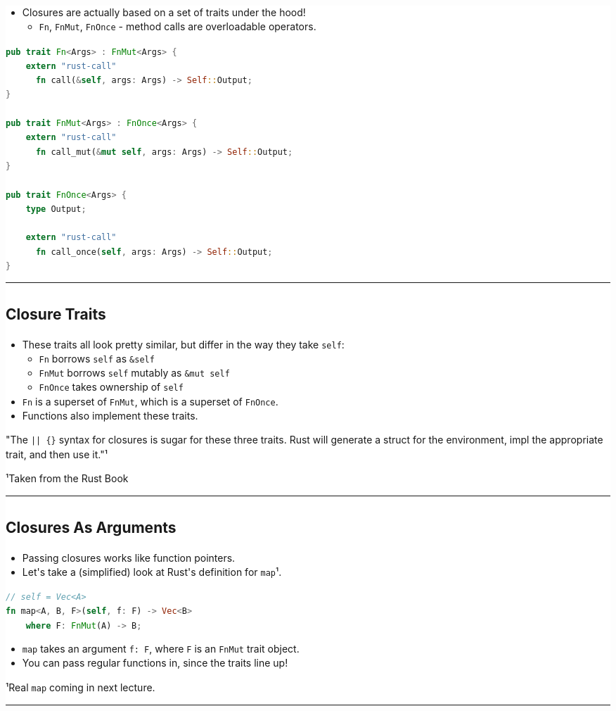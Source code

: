 - Closures are actually based on a set of traits under the hood!
    - `Fn`, `FnMut`, `FnOnce` - method calls are overloadable operators.

```rust
pub trait Fn<Args> : FnMut<Args> {
    extern "rust-call"
      fn call(&self, args: Args) -> Self::Output;
}

pub trait FnMut<Args> : FnOnce<Args> {
    extern "rust-call"
      fn call_mut(&mut self, args: Args) -> Self::Output;
}

pub trait FnOnce<Args> {
    type Output;

    extern "rust-call"
      fn call_once(self, args: Args) -> Self::Output;
}
```

---
## Closure Traits

- These traits all look pretty similar, but differ in the way they take `self`:
    - `Fn` borrows `self` as `&self`
    - `FnMut` borrows `self` mutably as `&mut self`
    - `FnOnce` takes ownership of `self`
- `Fn` is a superset of `FnMut`, which is a superset of `FnOnce`.
- Functions also implement these traits.

"The `|| {}` syntax for closures is sugar for these three traits. Rust will
generate a struct for the environment, impl the appropriate trait, and then use
it."&sup1;

&sup1;Taken from the Rust Book

---
## Closures As Arguments

- Passing closures works like function pointers.
- Let's take a (simplified) look at Rust's definition for `map`&sup1;.

```rust
// self = Vec<A>
fn map<A, B, F>(self, f: F) -> Vec<B>
    where F: FnMut(A) -> B;
```

- `map` takes an argument `f: F`, where `F` is an `FnMut` trait object.
- You can pass regular functions in, since the traits line up!

&sup1;Real `map` coming in next lecture.

---